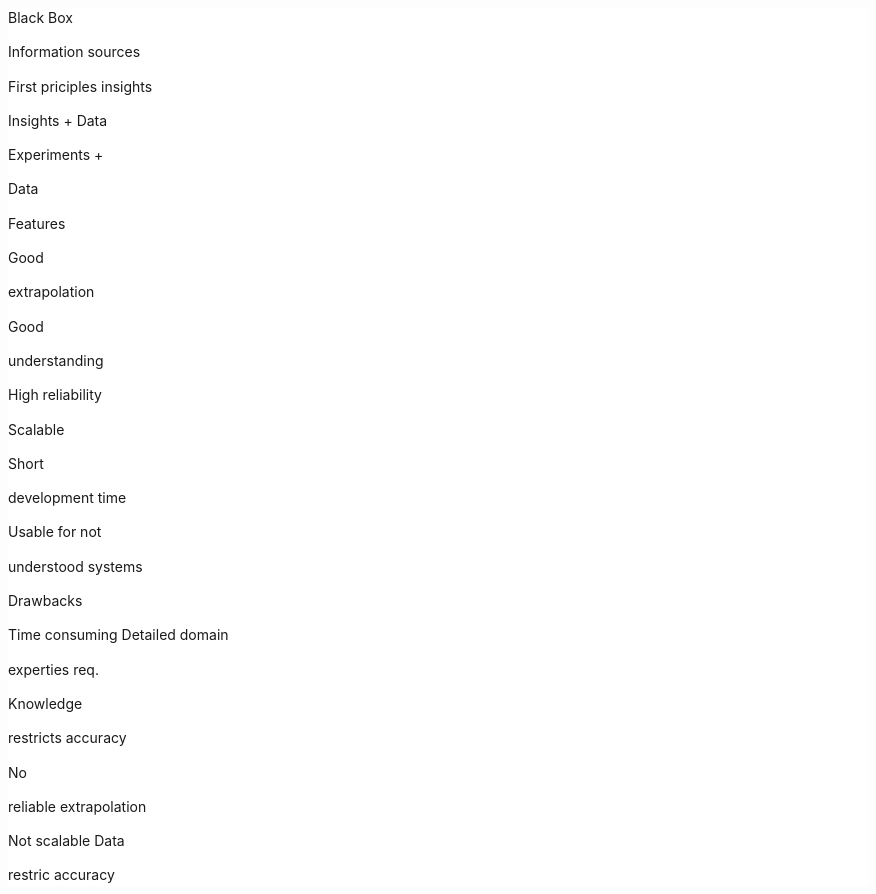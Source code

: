Black Box 

Information 
sources 

First 
priciples 
insights 

Insights 
+ 
Data 

Experiments + 

Data 

Features 

Good 

extrapolation 

Good 

understanding 

High reliability 

Scalable 

Short 

development 
time 

Usable for not 

understood 
systems 

Drawbacks 

Time consuming 
Detailed domain 

experties req. 

Knowledge 

restricts accuracy 

No 

reliable 
extrapolation 

Not scalable 
Data 

restric 
accuracy 
